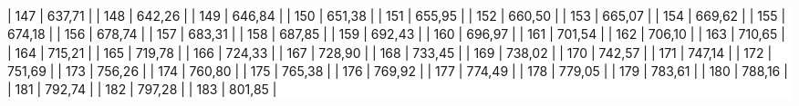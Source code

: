 | 147  | 637,71  |
| 148  | 642,26  |
| 149  | 646,84  |
| 150  | 651,38  |
| 151  | 655,95  |
| 152  | 660,50  |
| 153  | 665,07  |
| 154  | 669,62  |
| 155  | 674,18  |
| 156  | 678,74  |
| 157  | 683,31  |
| 158  | 687,85  |
| 159  | 692,43  |
| 160  | 696,97  |
| 161  | 701,54  |
| 162  | 706,10  |
| 163  | 710,65  |
| 164  | 715,21  |
| 165  | 719,78  |
| 166  | 724,33  |
| 167  | 728,90  |
| 168  | 733,45  |
| 169  | 738,02  |
| 170  | 742,57  |
| 171  | 747,14  |
| 172  | 751,69  |
| 173  | 756,26  |
| 174  | 760,80  |
| 175  | 765,38  |
| 176  | 769,92  |
| 177  | 774,49  |
| 178  | 779,05  |
| 179  | 783,61  |
| 180  | 788,16  |
| 181  | 792,74  |
| 182  | 797,28  |
| 183  | 801,85  |